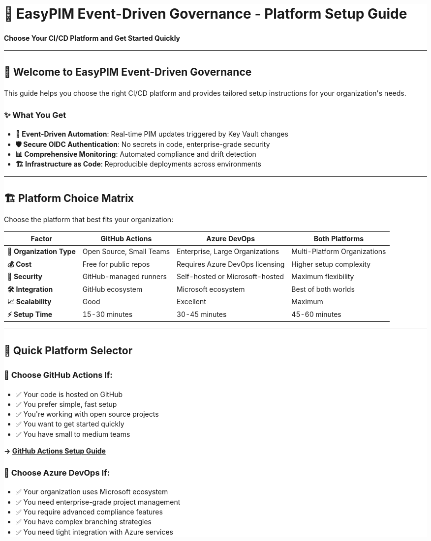 # 🚀 EasyPIM Event-Driven Governance - Platform Setup Guide

**Choose Your CI/CD Platform and Get Started Quickly**

---

## 🎯 **Welcome to EasyPIM Event-Driven Governance**

This guide helps you choose the right CI/CD platform and provides tailored setup instructions for your organization's needs.

### ✨ **What You Get**
- **🔄 Event-Driven Automation**: Real-time PIM updates triggered by Key Vault changes
- **🛡️ Secure OIDC Authentication**: No secrets in code, enterprise-grade security
- **📊 Comprehensive Monitoring**: Automated compliance and drift detection
- **🏗️ Infrastructure as Code**: Reproducible deployments across environments

---

## 🏗️ **Platform Choice Matrix**

Choose the platform that best fits your organization:

| Factor | GitHub Actions | Azure DevOps | Both Platforms |
|--------|----------------|---------------|----------------|
| **🏢 Organization Type** | Open Source, Small Teams | Enterprise, Large Organizations | Multi-Platform Organizations |
| **💰 Cost** | Free for public repos | Requires Azure DevOps licensing | Higher setup complexity |
| **🔐 Security** | GitHub-managed runners | Self-hosted or Microsoft-hosted | Maximum flexibility |
| **🛠️ Integration** | GitHub ecosystem | Microsoft ecosystem | Best of both worlds |
| **📈 Scalability** | Good | Excellent | Maximum |
| **⚡ Setup Time** | 15-30 minutes | 30-45 minutes | 45-60 minutes |

---

## 🎯 **Quick Platform Selector**

### 🚀 **Choose GitHub Actions If:**
- ✅ Your code is hosted on GitHub
- ✅ You prefer simple, fast setup
- ✅ You're working with open source projects
- ✅ You want to get started quickly
- ✅ You have small to medium teams

**→ [GitHub Actions Setup Guide](GitHub-Actions-Guide.md)**

### 🔵 **Choose Azure DevOps If:**
- ✅ Your organization uses Microsoft ecosystem
- ✅ You need enterprise-grade project management
- ✅ You require advanced compliance features
- ✅ You have complex branching strategies
- ✅ You need tight integration with Azure services
